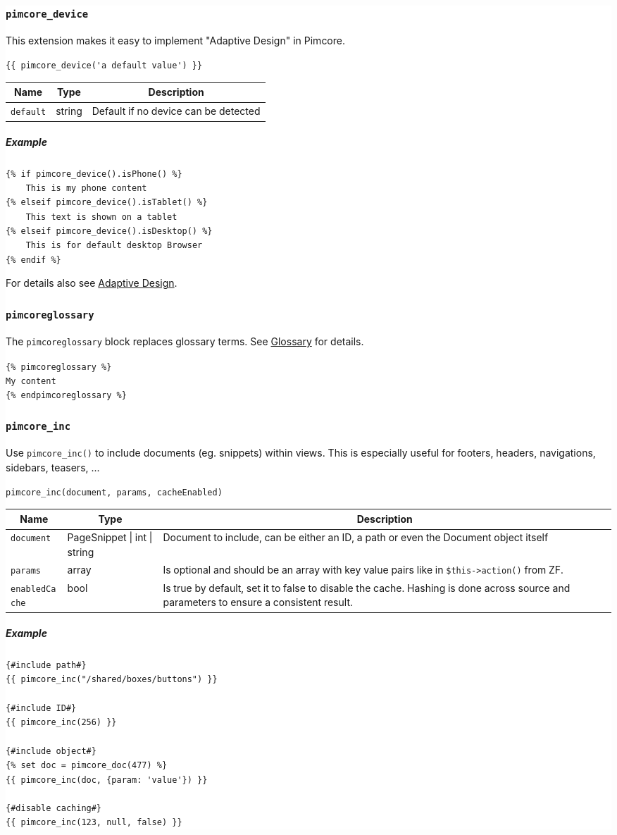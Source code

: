 ### `pimcore_device`

This extension makes it easy to implement "Adaptive Design" in Pimcore. 

```twig
{{ pimcore_device('a default value') }}
```

| Name         | Type         | Description  |
|--------------|--------------|--------------|
| `default`    | string       | Default if no device can be detected |

##### Example
```twig
{% if pimcore_device().isPhone() %}
    This is my phone content
{% elseif pimcore_device().isTablet() %}
    This text is shown on a tablet
{% elseif pimcore_device().isDesktop() %}
    This is for default desktop Browser
{% endif %}
```
   
For details also see [Adaptive Design](../../../19_Development_Tools_and_Details/21_Adaptive_Design_Helper.md).

### `pimcoreglossary`

The `pimcoreglossary` block replaces glossary terms. See [Glossary](../../../18_Tools_and_Features/21_Glossary.md) for details.

```twig
{% pimcoreglossary %}
My content
{% endpimcoreglossary %}
``` 


### `pimcore_inc` 
Use `pimcore_inc()` to include documents (eg. snippets) within views. 
This is especially useful for footers, headers, navigations, sidebars, teasers, ...

`pimcore_inc(document, params, cacheEnabled)`

| Name           | Type         | Description  |
|----------------|--------------|--------------|
| `document`     | PageSnippet &#124; int &#124; string  | Document to include, can be either an ID, a path or even the Document object itself |
| `params`       |  array       | Is optional and should be an array with key value pairs like in `$this->action()` from ZF. |
| `enabledCache` |  bool        | Is true by default, set it to false to disable the cache. Hashing is done across source and parameters to ensure a consistent result. |
 
##### Example
```twig
{#include path#}
{{ pimcore_inc("/shared/boxes/buttons") }}
 
{#include ID#}
{{ pimcore_inc(256) }}

{#include object#}
{% set doc = pimcore_doc(477) %}
{{ pimcore_inc(doc, {param: 'value'}) }}
  
{#disable caching#}
{{ pimcore_inc(123, null, false) }}
```
